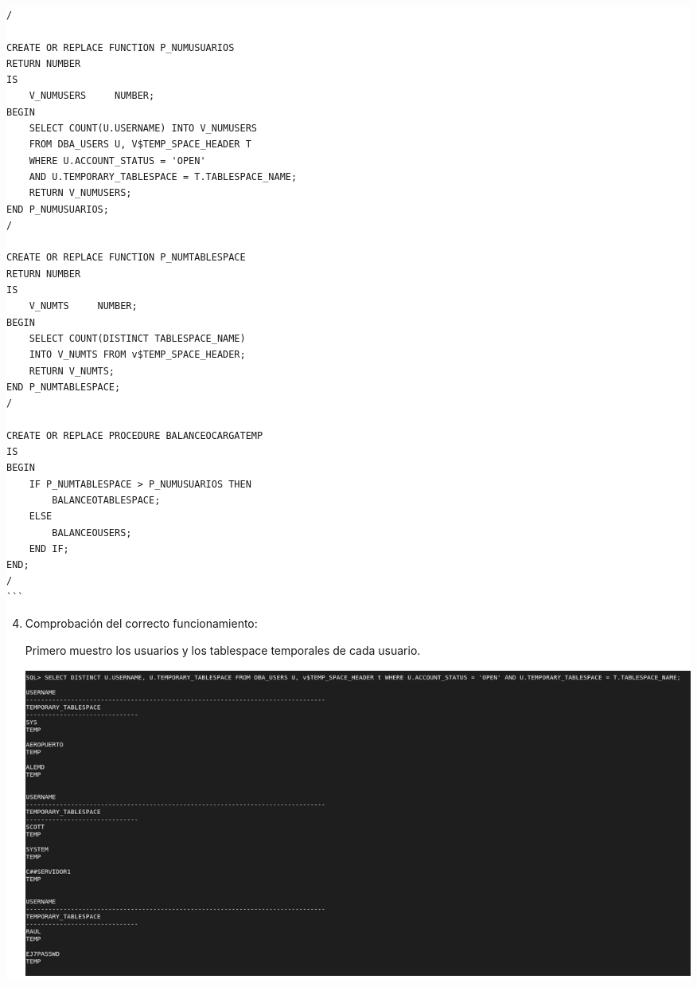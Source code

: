    /

    CREATE OR REPLACE FUNCTION P_NUMUSUARIOS
    RETURN NUMBER
    IS
        V_NUMUSERS     NUMBER;
    BEGIN
        SELECT COUNT(U.USERNAME) INTO V_NUMUSERS
        FROM DBA_USERS U, V$TEMP_SPACE_HEADER T
        WHERE U.ACCOUNT_STATUS = 'OPEN'
        AND U.TEMPORARY_TABLESPACE = T.TABLESPACE_NAME;
        RETURN V_NUMUSERS;
    END P_NUMUSUARIOS;
    /

    CREATE OR REPLACE FUNCTION P_NUMTABLESPACE
    RETURN NUMBER
    IS
        V_NUMTS     NUMBER;
    BEGIN
        SELECT COUNT(DISTINCT TABLESPACE_NAME) 
        INTO V_NUMTS FROM v$TEMP_SPACE_HEADER;
        RETURN V_NUMTS;
    END P_NUMTABLESPACE;
    /

    CREATE OR REPLACE PROCEDURE BALANCEOCARGATEMP
    IS
    BEGIN
        IF P_NUMTABLESPACE > P_NUMUSUARIOS THEN
            BALANCEOTABLESPACE;
        ELSE
            BALANCEOUSERS;
        END IF;
    END;
    /
    ```

4. Comprobación del correcto funcionamiento:

    Primero muestro los usuarios y los tablespace temporales de cada usuario.

    ![6-2.png](img/Grupal/6-2.png)
